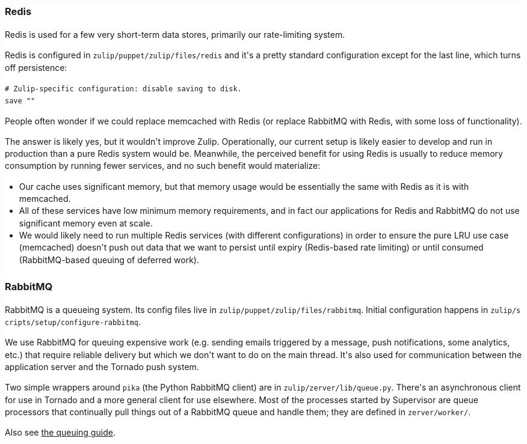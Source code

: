 ### Redis

Redis is used for a few very short-term data stores, primarily
our rate-limiting system.

Redis is configured in `zulip/puppet/zulip/files/redis` and it's a
pretty standard configuration except for the last line, which turns off
persistence:

```text
# Zulip-specific configuration: disable saving to disk.
save ""
```

People often wonder if we could replace memcached with Redis (or
replace RabbitMQ with Redis, with some loss of functionality).

The answer is likely yes, but it wouldn't improve Zulip.
Operationally, our current setup is likely easier to develop and run
in production than a pure Redis system would be. Meanwhile, the
perceived benefit for using Redis is usually to reduce memory
consumption by running fewer services, and no such benefit would
materialize:

- Our cache uses significant memory, but that memory usage would be
  essentially the same with Redis as it is with memcached.
- All of these services have low minimum memory requirements, and in
  fact our applications for Redis and RabbitMQ do not use significant
  memory even at scale.
- We would likely need to run multiple Redis services (with different
  configurations) in order to ensure the pure LRU use case (memcached)
  doesn't push out data that we want to persist until expiry
  (Redis-based rate limiting) or until consumed (RabbitMQ-based
  queuing of deferred work).

### RabbitMQ

RabbitMQ is a queueing system. Its config files live in
`zulip/puppet/zulip/files/rabbitmq`. Initial configuration happens in
`zulip/scripts/setup/configure-rabbitmq`.

We use RabbitMQ for queuing expensive work (e.g. sending emails
triggered by a message, push notifications, some analytics, etc.) that
require reliable delivery but which we don't want to do on the main
thread. It's also used for communication between the application server
and the Tornado push system.

Two simple wrappers around `pika` (the Python RabbitMQ client) are in
`zulip/zerver/lib/queue.py`. There's an asynchronous client for use in
Tornado and a more general client for use elsewhere. Most of the
processes started by Supervisor are queue processors that continually
pull things out of a RabbitMQ queue and handle them; they are defined
in `zerver/worker/`.

Also see [the queuing guide](../subsystems/queuing.md).
